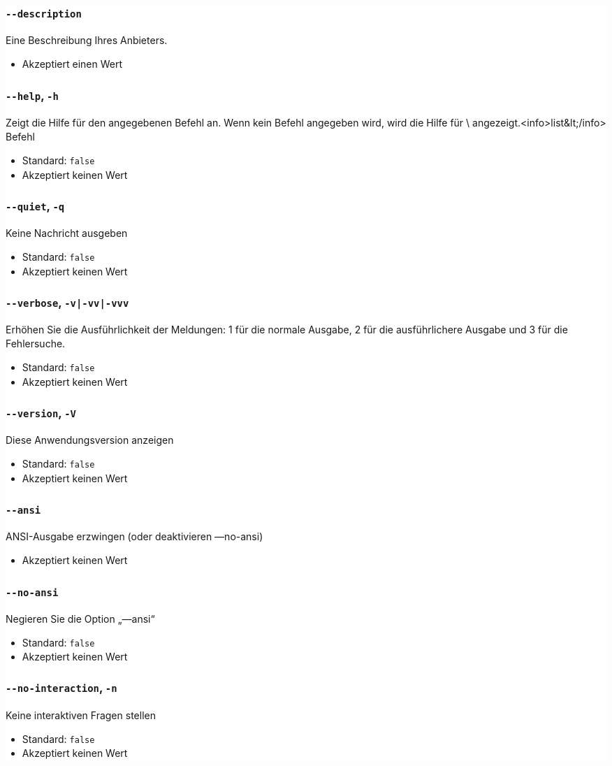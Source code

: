 ### `--description`

Eine Beschreibung Ihres Anbieters.

- Akzeptiert einen Wert

### `--help`, `-h`

Zeigt die Hilfe für den angegebenen Befehl an. Wenn kein Befehl angegeben wird, wird die Hilfe für \ angezeigt.&lt;info>list\&lt;/info> Befehl

- Standard: `false`
- Akzeptiert keinen Wert

### `--quiet`, `-q`

Keine Nachricht ausgeben

- Standard: `false`
- Akzeptiert keinen Wert

### `--verbose`, `-v|-vv|-vvv`

Erhöhen Sie die Ausführlichkeit der Meldungen: 1 für die normale Ausgabe, 2 für die ausführlichere Ausgabe und 3 für die Fehlersuche.

- Standard: `false`
- Akzeptiert keinen Wert

### `--version`, `-V`

Diese Anwendungsversion anzeigen

- Standard: `false`
- Akzeptiert keinen Wert

### `--ansi`

ANSI-Ausgabe erzwingen (oder deaktivieren —no-ansi)

- Akzeptiert keinen Wert

### `--no-ansi`

Negieren Sie die Option „—ansi“

- Standard: `false`
- Akzeptiert keinen Wert

### `--no-interaction`, `-n`

Keine interaktiven Fragen stellen

- Standard: `false`
- Akzeptiert keinen Wert
